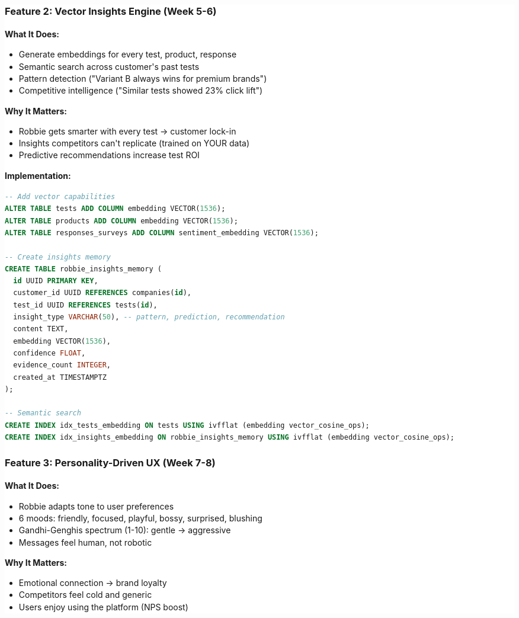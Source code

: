 ### Feature 2: Vector Insights Engine (Week 5-6)

**What It Does:**

- Generate embeddings for every test, product, response
- Semantic search across customer's past tests
- Pattern detection ("Variant B always wins for premium brands")
- Competitive intelligence ("Similar tests showed 23% click lift")

**Why It Matters:**

- Robbie gets smarter with every test → customer lock-in
- Insights competitors can't replicate (trained on YOUR data)
- Predictive recommendations increase test ROI

**Implementation:**

```sql
-- Add vector capabilities
ALTER TABLE tests ADD COLUMN embedding VECTOR(1536);
ALTER TABLE products ADD COLUMN embedding VECTOR(1536);
ALTER TABLE responses_surveys ADD COLUMN sentiment_embedding VECTOR(1536);

-- Create insights memory
CREATE TABLE robbie_insights_memory (
  id UUID PRIMARY KEY,
  customer_id UUID REFERENCES companies(id),
  test_id UUID REFERENCES tests(id),
  insight_type VARCHAR(50), -- pattern, prediction, recommendation
  content TEXT,
  embedding VECTOR(1536),
  confidence FLOAT,
  evidence_count INTEGER,
  created_at TIMESTAMPTZ
);

-- Semantic search
CREATE INDEX idx_tests_embedding ON tests USING ivfflat (embedding vector_cosine_ops);
CREATE INDEX idx_insights_embedding ON robbie_insights_memory USING ivfflat (embedding vector_cosine_ops);
```

### Feature 3: Personality-Driven UX (Week 7-8)

**What It Does:**

- Robbie adapts tone to user preferences
- 6 moods: friendly, focused, playful, bossy, surprised, blushing
- Gandhi-Genghis spectrum (1-10): gentle → aggressive
- Messages feel human, not robotic

**Why It Matters:**

- Emotional connection → brand loyalty
- Competitors feel cold and generic
- Users enjoy using the platform (NPS boost)
